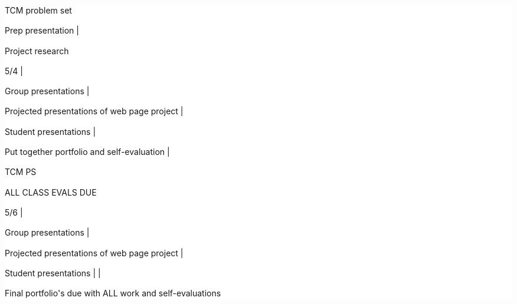 TCM problem set

Prep presentation |

Project research  
  
5/4 |

Group presentations |

Projected presentations of web page project |

Student presentations |

Put together portfolio and self-evaluation |

TCM PS

ALL CLASS EVALS DUE  
  
5/6 |

Group presentations |

Projected presentations of web page project |

Student presentations |   |

Final portfolio's due with ALL work and self-evaluations

